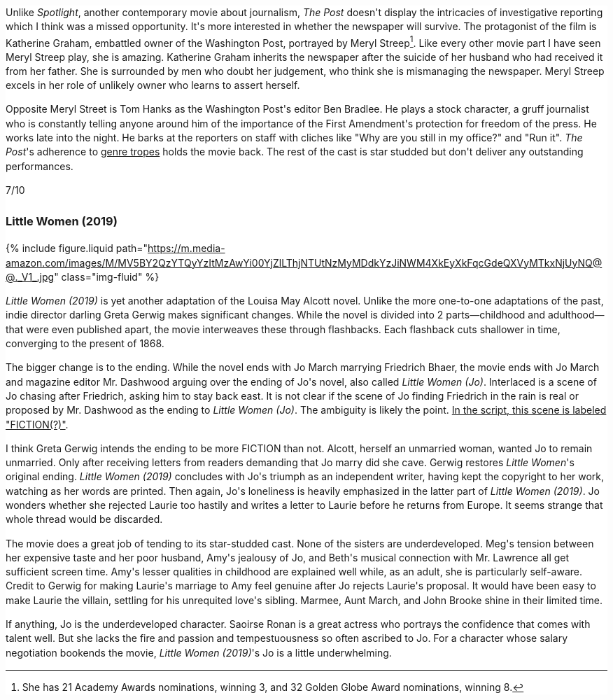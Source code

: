 Unlike *Spotlight*, another contemporary movie about journalism, *The Post* doesn't display the intricacies of investigative reporting which I think was a missed opportunity. It's more interested in whether the newspaper will survive. The protagonist of the film is Katherine Graham, embattled owner of the Washington Post, portrayed by Meryl Streep[^1]. Like every other movie part I have seen Meryl Streep play, she is amazing. Katherine Graham inherits the newspaper after the suicide of her husband who had received it from her father. She is surrounded by men who doubt her judgement, who think she is mismanaging the newspaper. Meryl Streep excels in her role of unlikely owner who learns to assert herself.

Opposite Meryl Street is Tom Hanks as the Washington Post's editor Ben Bradlee. He plays a stock character, a gruff journalist who is constantly telling anyone around him of the importance of the First Amendment's protection for freedom of the press. He works late into the night. He barks at the reporters on staff with cliches like "Why are you still in my office?" and "Run it". *The Post*'s adherence to [genre tropes](https://www.youtube.com/watch?v=A3SyKtmr7bs) holds the movie back. The rest of the cast is star studded but don't deliver any outstanding performances.

7/10

### Little Women (2019)

{% include figure.liquid path="https://m.media-amazon.com/images/M/MV5BY2QzYTQyYzItMzAwYi00YjZlLThjNTUtNzMyMDdkYzJiNWM4XkEyXkFqcGdeQXVyMTkxNjUyNQ@@._V1_.jpg" class="img-fluid" %}

*Little Women (2019)* is yet another adaptation of the Louisa May Alcott novel. Unlike the more one-to-one adaptations of the past, indie director darling Greta Gerwig makes significant changes. While the novel is divided into 2 parts—childhood and adulthood—that were even published apart, the movie interweaves these through flashbacks. Each flashback cuts shallower in time, converging to the present of 1868.

The bigger change is to the ending. While the novel ends with Jo March marrying Friedrich Bhaer, the movie ends with Jo March and magazine editor Mr. Dashwood arguing over the ending of Jo's novel, also called *Little Women (Jo)*. Interlaced is a scene of Jo chasing after Friedrich, asking him to stay back east. It is not clear if the scene of Jo finding Friedrich in the rain is real or proposed by Mr. Dashwood as the ending to *Little Women (Jo)*. The ambiguity is likely the point. [In the script, this scene is labeled "FICTION(?)"](https://www.vulture.com/2020/01/the-ending-of-greta-gerwigs-little-women-does-jo-marry.html).

I think Greta Gerwig intends the ending to be more FICTION than not. Alcott, herself an unmarried woman, wanted Jo to remain unmarried. Only after receiving letters from readers demanding that Jo marry did she cave. Gerwig restores *Little Women*'s original ending. *Little Women (2019)* concludes with Jo's triumph as an independent writer, having kept the copyright to her work, watching as her words are printed. Then again, Jo's loneliness is heavily emphasized in the latter part of *Little Women (2019)*. Jo wonders whether she rejected Laurie too hastily and writes a letter to Laurie before he returns from Europe. It seems strange that whole thread would be discarded.

The movie does a great job of tending to its star-studded cast. None of the sisters are underdeveloped. Meg's tension between her expensive taste and her poor husband, Amy's jealousy of Jo, and Beth's musical connection with Mr. Lawrence all get sufficient screen time. Amy's lesser qualities in childhood are explained well while, as an adult, she is particularly self-aware. Credit to Gerwig for making Laurie's marriage to Amy feel genuine after Jo rejects Laurie's proposal. It would have been easy to make Laurie the villain, settling for his unrequited love's sibling. Marmee, Aunt March, and John Brooke shine in their limited time.

If anything, Jo is the underdeveloped character. Saoirse Ronan is a great actress who portrays the confidence that comes with talent well. But she lacks the fire and passion and tempestuousness so often ascribed to Jo. For a character whose salary negotiation bookends the movie, *Little Women (2019)*'s Jo is a little underwhelming.


[^1]: She has 21 Academy Awards nominations, winning 3, and 32 Golden Globe Award nominations, winning 8.
[^2]: And Everything Everywhere All At Once.
[^3]: More of a salty take.
[^4]: Made by Hollywood at least.